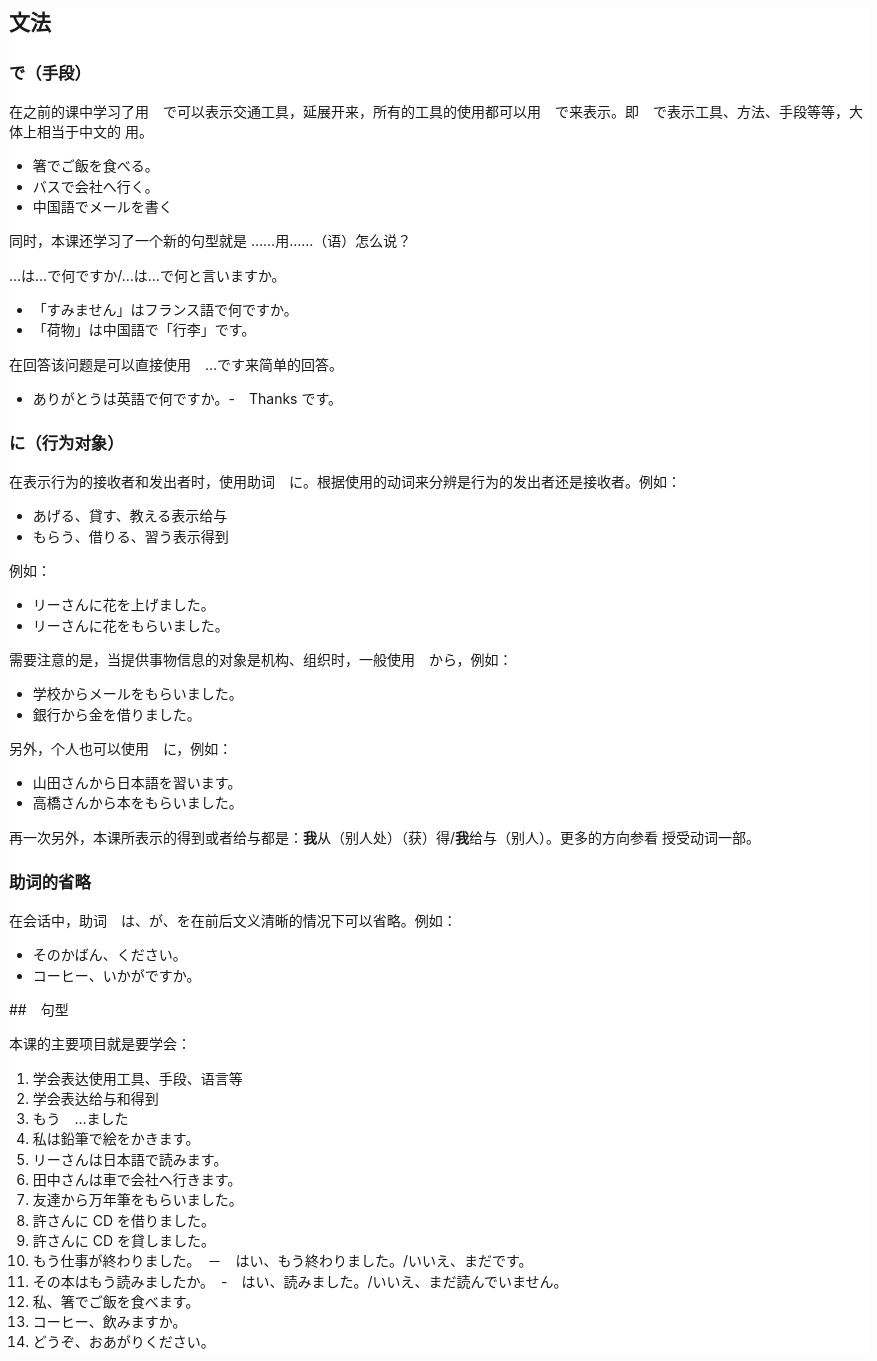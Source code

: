 ## 文法

### で（手段）

在之前的课中学习了用　で可以表示交通工具，延展开来，所有的工具的使用都可以用　で来表示。即　で表示工具、方法、手段等等，大体上相当于中文的 用。

+ 箸でご飯を食べる。
+ バスで会社へ行く。
+ 中国語でメールを書く

同时，本课还学习了一个新的句型就是 ……用……（语）怎么说？

…は…で何ですか/…は…で何と言いますか。

+ 「すみません」はフランス語で何ですか。
+ 「荷物」は中国語で「行李」です。

在回答该问题是可以直接使用　…です来简单的回答。

+ ありがとうは英語で何ですか。-　Thanks です。

### に（行为对象）

在表示行为的接收者和发出者时，使用助词　に。根据使用的动词来分辨是行为的发出者还是接收者。例如：

+ あげる、貸す、教える表示给与
+ もらう、借りる、習う表示得到

例如：

+ リーさんに花を上げました。
+ リーさんに花をもらいました。

需要注意的是，当提供事物信息的对象是机构、组织时，一般使用　から，例如：

+ 学校からメールをもらいました。
+ 銀行から金を借りました。

另外，个人也可以使用　に，例如：

+ 山田さんから日本語を習います。
+ 高橋さんから本をもらいました。

再一次另外，本课所表示的得到或者给与都是：**我**从（别人处）（获）得/**我**给与（别人）。更多的方向参看 授受动词一部。

### 助词的省略

在会话中，助词　は、が、を在前后文义清晰的情况下可以省略。例如：

+ そのかばん、ください。
+ コーヒー、いかがですか。

##　句型

本课的主要项目就是要学会：

1. 学会表达使用工具、手段、语言等
2. 学会表达给与和得到
3. もう　…ました
1. 私は鉛筆で絵をかきます。
2. リーさんは日本語で読みます。
6. 田中さんは車で会社へ行きます。
1. 友達から万年筆をもらいました。
2. 許さんに CD を借りました。
9. 許さんに CD を貸しました。
1. もう仕事が終わりました。　－　はい、もう終わりました。/いいえ、まだです。
11. その本はもう読みましたか。　-　はい、読みました。/いいえ、まだ読んでいません。
1. 私、箸でご飯を食べます。
2. コーヒー、飲みますか。
14. どうぞ、おあがりください。
